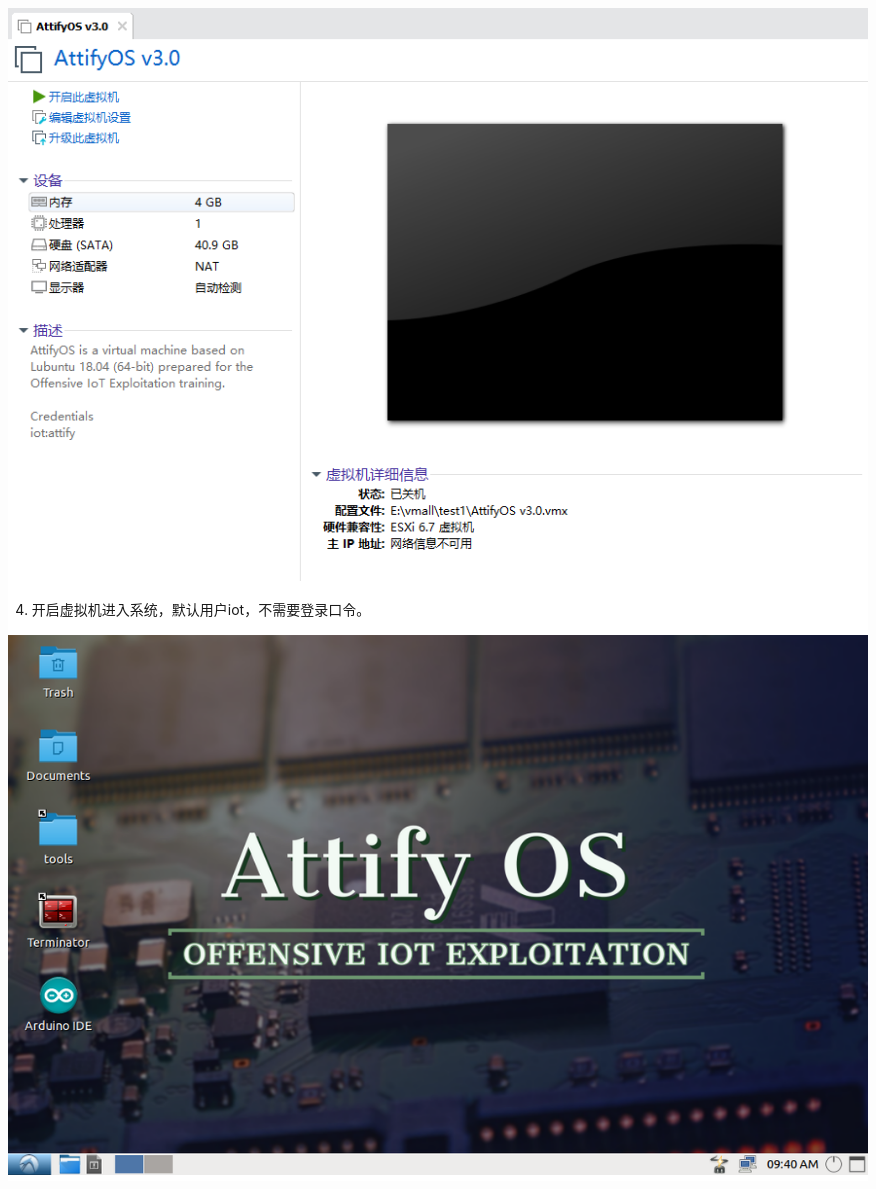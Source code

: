 ![attifyos-already](images/attifyos-already.png)

4. 开启虚拟机进入系统，默认用户iot，不需要登录口令。

![attify-os](images/attify-os.png)
